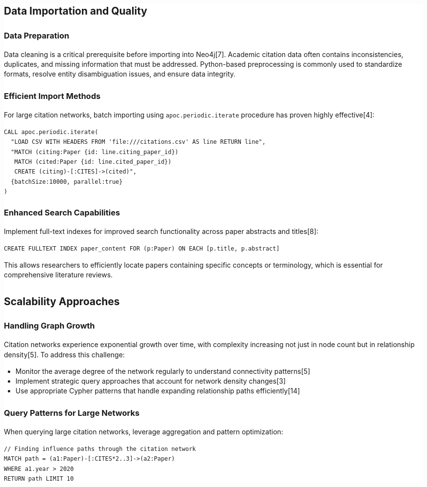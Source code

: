 ## Data Importation and Quality

### Data Preparation
Data cleaning is a critical prerequisite before importing into Neo4j[7]. Academic citation data often contains inconsistencies, duplicates, and missing information that must be addressed. Python-based preprocessing is commonly used to standardize formats, resolve entity disambiguation issues, and ensure data integrity.

### Efficient Import Methods
For large citation networks, batch importing using `apoc.periodic.iterate` procedure has proven highly effective[4]:

```
CALL apoc.periodic.iterate(
  "LOAD CSV WITH HEADERS FROM 'file:///citations.csv' AS line RETURN line",
  "MATCH (citing:Paper {id: line.citing_paper_id})
   MATCH (cited:Paper {id: line.cited_paper_id})
   CREATE (citing)-[:CITES]->(cited)",
  {batchSize:10000, parallel:true}
)
```

### Enhanced Search Capabilities
Implement full-text indexes for improved search functionality across paper abstracts and titles[8]:

```
CREATE FULLTEXT INDEX paper_content FOR (p:Paper) ON EACH [p.title, p.abstract]
```

This allows researchers to efficiently locate papers containing specific concepts or terminology, which is essential for comprehensive literature reviews.

## Scalability Approaches

### Handling Graph Growth
Citation networks experience exponential growth over time, with complexity increasing not just in node count but in relationship density[5]. To address this challenge:

- Monitor the average degree of the network regularly to understand connectivity patterns[5]
- Implement strategic query approaches that account for network density changes[3]
- Use appropriate Cypher patterns that handle expanding relationship paths efficiently[14]

### Query Patterns for Large Networks
When querying large citation networks, leverage aggregation and pattern optimization:

```
// Finding influence paths through the citation network
MATCH path = (a1:Paper)-[:CITES*2..3]->(a2:Paper) 
WHERE a1.year > 2020
RETURN path LIMIT 10
```
